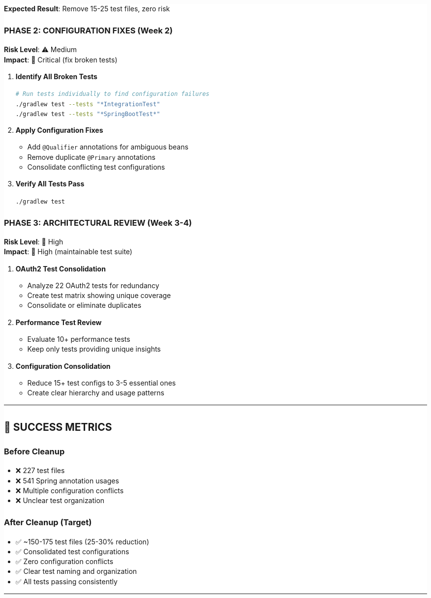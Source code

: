 **Expected Result**: Remove 15-25 test files, zero risk

### PHASE 2: CONFIGURATION FIXES (Week 2)
**Risk Level**: ⚠️ Medium  
**Impact**: 🎯 Critical (fix broken tests)

1. **Identify All Broken Tests**
   ```bash
   # Run tests individually to find configuration failures
   ./gradlew test --tests "*IntegrationTest" 
   ./gradlew test --tests "*SpringBootTest*"
   ```

2. **Apply Configuration Fixes**
   - Add `@Qualifier` annotations for ambiguous beans
   - Remove duplicate `@Primary` annotations  
   - Consolidate conflicting test configurations

3. **Verify All Tests Pass**
   ```bash
   ./gradlew test
   ```

### PHASE 3: ARCHITECTURAL REVIEW (Week 3-4)
**Risk Level**: 🔴 High  
**Impact**: 🎯 High (maintainable test suite)

1. **OAuth2 Test Consolidation**
   - Analyze 22 OAuth2 tests for redundancy
   - Create test matrix showing unique coverage
   - Consolidate or eliminate duplicates

2. **Performance Test Review**
   - Evaluate 10+ performance tests
   - Keep only tests providing unique insights

3. **Configuration Consolidation**
   - Reduce 15+ test configs to 3-5 essential ones
   - Create clear hierarchy and usage patterns

---

## 🎯 SUCCESS METRICS

### Before Cleanup
- ❌ 227 test files
- ❌ 541 Spring annotation usages
- ❌ Multiple configuration conflicts
- ❌ Unclear test organization

### After Cleanup (Target)
- ✅ ~150-175 test files (25-30% reduction)
- ✅ Consolidated test configurations  
- ✅ Zero configuration conflicts
- ✅ Clear test naming and organization
- ✅ All tests passing consistently

---